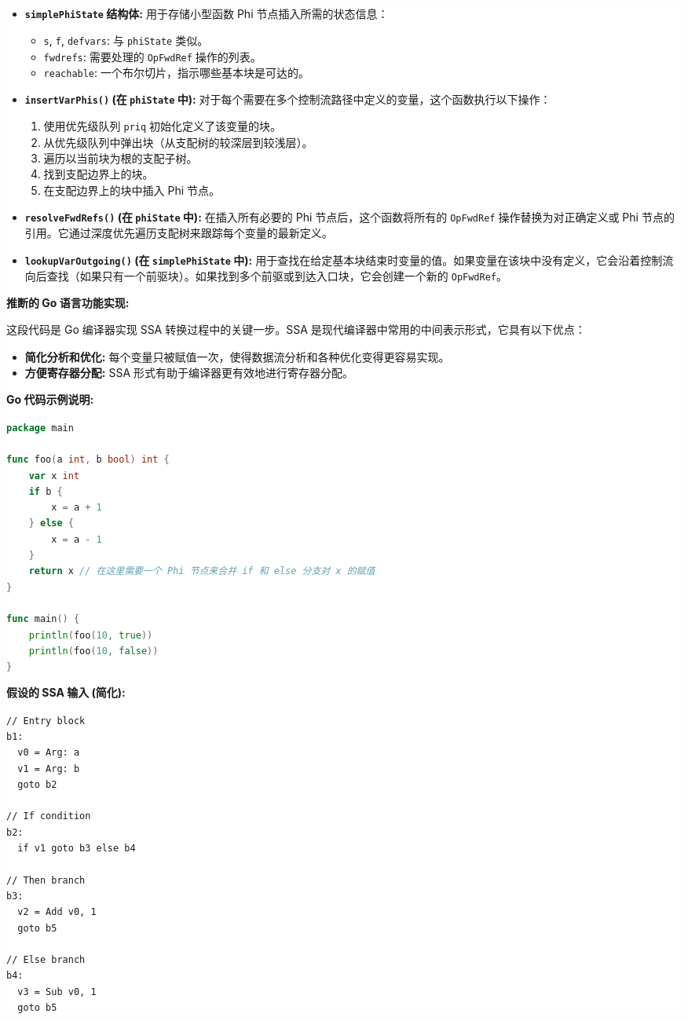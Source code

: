 * **`simplePhiState` 结构体:** 用于存储小型函数 Phi 节点插入所需的状态信息：
    * `s`, `f`, `defvars`: 与 `phiState` 类似。
    * `fwdrefs`:  需要处理的 `OpFwdRef` 操作的列表。
    * `reachable`: 一个布尔切片，指示哪些基本块是可达的。

* **`insertVarPhis()` (在 `phiState` 中):**  对于每个需要在多个控制流路径中定义的变量，这个函数执行以下操作：
    1. 使用优先级队列 `priq` 初始化定义了该变量的块。
    2. 从优先级队列中弹出块（从支配树的较深层到较浅层）。
    3. 遍历以当前块为根的支配子树。
    4. 找到支配边界上的块。
    5. 在支配边界上的块中插入 Phi 节点。

* **`resolveFwdRefs()` (在 `phiState` 中):**  在插入所有必要的 Phi 节点后，这个函数将所有的 `OpFwdRef` 操作替换为对正确定义或 Phi 节点的引用。它通过深度优先遍历支配树来跟踪每个变量的最新定义。

* **`lookupVarOutgoing()` (在 `simplePhiState` 中):**  用于查找在给定基本块结束时变量的值。如果变量在该块中没有定义，它会沿着控制流向后查找（如果只有一个前驱块）。如果找到多个前驱或到达入口块，它会创建一个新的 `OpFwdRef`。

**推断的 Go 语言功能实现:**

这段代码是 Go 编译器实现 SSA 转换过程中的关键一步。SSA 是现代编译器中常用的中间表示形式，它具有以下优点：

* **简化分析和优化:** 每个变量只被赋值一次，使得数据流分析和各种优化变得更容易实现。
* **方便寄存器分配:**  SSA 形式有助于编译器更有效地进行寄存器分配。

**Go 代码示例说明:**

```go
package main

func foo(a int, b bool) int {
	var x int
	if b {
		x = a + 1
	} else {
		x = a - 1
	}
	return x // 在这里需要一个 Phi 节点来合并 if 和 else 分支对 x 的赋值
}

func main() {
	println(foo(10, true))
	println(foo(10, false))
}
```

**假设的 SSA 输入 (简化):**

```
// Entry block
b1:
  v0 = Arg: a
  v1 = Arg: b
  goto b2

// If condition
b2:
  if v1 goto b3 else b4

// Then branch
b3:
  v2 = Add v0, 1
  goto b5

// Else branch
b4:
  v3 = Sub v0, 1
  goto b5

```